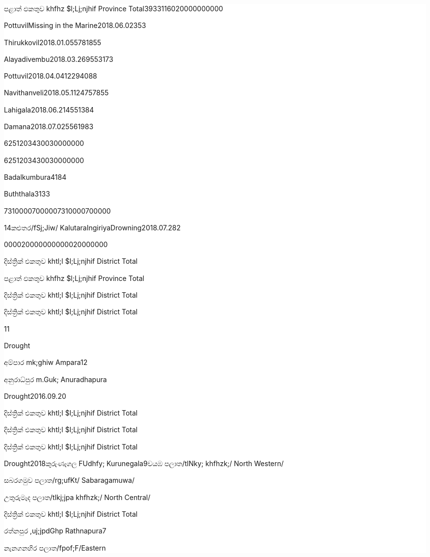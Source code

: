 පළාත් ඵකතුව khfhz $l;Lj;njhif Province Total3933116020000000000

PottuvilMissing in the Marine2018.06.02353

Thirukkovil2018.01.055781855

Alayadivembu2018.03.269553173

Pottuvil2018.04.0412294088

Navithanveli2018.05.1124757855

Lahigala2018.06.214551384

Damana2018.07.025561983

6251203430030000000

6251203430030000000

Badalkumbura4184

Buththala3133

73100007000007310000700000

14කළුතර/fSj;Jiw/ KalutaraIngiriyaDrowning2018.07.282

000020000000000020000000

දිස්ත්‍රික් එකතුව khtl;l $l;Lj;njhif District Total

පළාත් ඵකතුව khfhz $l;Lj;njhif Province Total

දිස්ත්‍රික් එකතුව khtl;l $l;Lj;njhif District Total

දිස්ත්‍රික් එකතුව khtl;l $l;Lj;njhif District Total

11

Drought

අම්පාර mk;ghiw Ampara12

අනුරාධ්‍පුර m.Guk; Anuradhapura

Drought2016.09.20

දිස්ත්‍රික් එකතුව khtl;l $l;Lj;njhif District Total

දිස්ත්‍රික් එකතුව khtl;l $l;Lj;njhif District Total

දිස්ත්‍රික් එකතුව khtl;l $l;Lj;njhif District Total

Drought2018කුරුණෑගල FUdhfy; Kurunegala9වයඹ පලාත/tlNky; khfhzk;/ North Western/

සබරගමුව පලාත/rg;ufKt/ Sabaragamuwa/

උතුරුමැද පලාත/tlkj;jpa khfhzk;/ North Central/

දිස්ත්‍රික් එකතුව khtl;l $l;Lj;njhif District Total

රත්නපුර ,uj;jpdGhp Rathnapura7

නැනගනහිර පලාත/fpof;F/Eastern
